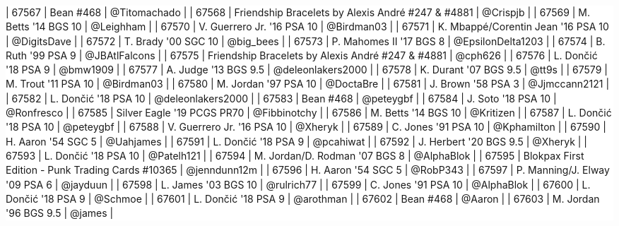 | 67567 |  Bean #468 | \@Titomachado |
| 67568 |  Friendship Bracelets by Alexis André #247 &amp; #4881 | \@Crispjb |
| 67569 |  M. Betts &#039;14 BGS 10 | \@Leighham |
| 67570 |  V. Guerrero Jr. &#039;16 PSA 10 | \@Birdman03 |
| 67571 |  K. Mbappé/Corentin Jean &#039;16 PSA 10 | \@DigitsDave |
| 67572 |  T. Brady &#039;00 SGC 10 | \@big_bees |
| 67573 |  P. Mahomes II &#039;17 BGS 8 | \@EpsilonDelta1203 |
| 67574 |  B. Ruth &#039;99 PSA 9 | \@JBAtlFalcons |
| 67575 |  Friendship Bracelets by Alexis André #247 &amp; #4881 | \@cph626 |
| 67576 |  L. Dončić &#039;18 PSA 9 | \@bmw1909 |
| 67577 |  A. Judge &#039;13 BGS 9.5 | \@deleonlakers2000 |
| 67578 |  K. Durant &#039;07 BGS 9.5 | \@tt9s |
| 67579 |  M. Trout &#039;11 PSA 10 | \@Birdman03 |
| 67580 |  M. Jordan &#039;97 PSA 10 | \@DoctaBre |
| 67581 |  J. Brown &#039;58 PSA 3 | \@Jjmccann2121 |
| 67582 |  L. Dončić &#039;18 PSA 10 | \@deleonlakers2000 |
| 67583 |  Bean #468 | \@peteygbf |
| 67584 |  J. Soto &#039;18 PSA 10 | \@Ronfresco |
| 67585 |  Silver Eagle &#039;19 PCGS PR70 | \@Fibbinotchy |
| 67586 |  M. Betts &#039;14 BGS 10 | \@Kritizen |
| 67587 |  L. Dončić &#039;18 PSA 10 | \@peteygbf |
| 67588 |  V. Guerrero Jr. &#039;16 PSA 10 | \@Xheryk |
| 67589 |  C. Jones &#039;91 PSA 10 | \@Kphamilton |
| 67590 |  H. Aaron &#039;54 SGC 5 | \@Uahjames |
| 67591 |  L. Dončić &#039;18 PSA 9 | \@pcahiwat |
| 67592 |  J. Herbert &#039;20 BGS 9.5 | \@Xheryk |
| 67593 |  L. Dončić &#039;18 PSA 10 | \@Patelh121 |
| 67594 |  M. Jordan/D. Rodman &#039;07 BGS 8 | \@AlphaBlok |
| 67595 |  Blokpax First Edition - Punk Trading Cards #10365 | \@jenndunn12m |
| 67596 |  H. Aaron &#039;54 SGC 5 | \@RobP343 |
| 67597 |  P. Manning/J. Elway &#039;09 PSA 6 | \@jayduun |
| 67598 |  L. James &#039;03 BGS 10 | \@rulrich77 |
| 67599 |  C. Jones &#039;91 PSA 10 | \@AlphaBlok |
| 67600 |  L. Dončić &#039;18 PSA 9 | \@Schmoe |
| 67601 |  L. Dončić &#039;18 PSA 9 | \@arothman |
| 67602 |  Bean #468 | \@Aaron |
| 67603 |  M. Jordan &#039;96 BGS 9.5 | \@james |